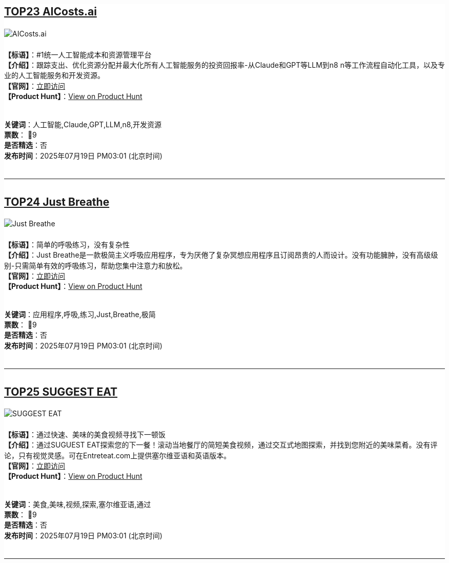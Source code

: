 
## [TOP23    AICosts.ai](https://www.producthunt.com/products/aicosts-ai)
![AICosts.ai](https://ph-files.imgix.net/3d63e39e-a816-431f-b4b2-9d2c0012972b.png?auto=format&fit=crop&frame=1&h=512&w=1024)<br /><br />
**【标语】**：#1统一人工智能成本和资源管理平台<br />
**【介绍】**：跟踪支出、优化资源分配并最大化所有人工智能服务的投资回报率-从Claude和GPT等LLM到n8 n等工作流程自动化工具，以及专业的人工智能服务和开发资源。<br />
**【官网】**：[立即访问](https://www.producthunt.com/r/QCCUA3DCYOIZKE)<br />
**【Product Hunt】**：[View on Product Hunt](https://www.producthunt.com/products/aicosts-ai)<br /><br />

**关键词**：人工智能,Claude,GPT,LLM,n8,开发资源<br />
**票数**： 🔺9<br />
**是否精选**：否<br />
**发布时间**：2025年07月19日 PM03:01 (北京时间)<br /><br />

---

## [TOP24    Just Breathe](https://www.producthunt.com/products/just-breathe-2)
![Just Breathe](https://ph-files.imgix.net/798c32c1-29b8-4c67-991a-457b46a7ec0e.png?auto=format&fit=crop&frame=1&h=512&w=1024)<br /><br />
**【标语】**：简单的呼吸练习，没有复杂性<br />
**【介绍】**：Just Breathe是一款极简主义呼吸应用程序，专为厌倦了复杂冥想应用程序且订阅昂贵的人而设计。没有功能臃肿，没有高级级别-只需简单有效的呼吸练习，帮助您集中注意力和放松。<br />
**【官网】**：[立即访问](https://www.producthunt.com/r/FOOAT5MKR55Q3M)<br />
**【Product Hunt】**：[View on Product Hunt](https://www.producthunt.com/products/just-breathe-2)<br /><br />

**关键词**：应用程序,呼吸,练习,Just,Breathe,极简<br />
**票数**： 🔺9<br />
**是否精选**：否<br />
**发布时间**：2025年07月19日 PM03:01 (北京时间)<br /><br />

---

## [TOP25    SUGGEST EAT](https://www.producthunt.com/products/suggest-eat)
![SUGGEST EAT](https://ph-files.imgix.net/73219613-186e-4a40-85d6-d38b9ab378e9.jpeg?auto=format&fit=crop&frame=1&h=512&w=1024)<br /><br />
**【标语】**：通过快速、美味的美食视频寻找下一顿饭<br />
**【介绍】**：通过SUGUEST EAT探索您的下一餐！滚动当地餐厅的简短美食视频，通过交互式地图探索，并找到您附近的美味菜肴。没有评论，只有视觉灵感。可在Entreteat.com上提供塞尔维亚语和英语版本。<br />
**【官网】**：[立即访问](https://www.producthunt.com/r/BPCYD37B4YOUFZ)<br />
**【Product Hunt】**：[View on Product Hunt](https://www.producthunt.com/products/suggest-eat)<br /><br />

**关键词**：美食,美味,视频,探索,塞尔维亚语,通过<br />
**票数**： 🔺9<br />
**是否精选**：否<br />
**发布时间**：2025年07月19日 PM03:01 (北京时间)<br /><br />

---
